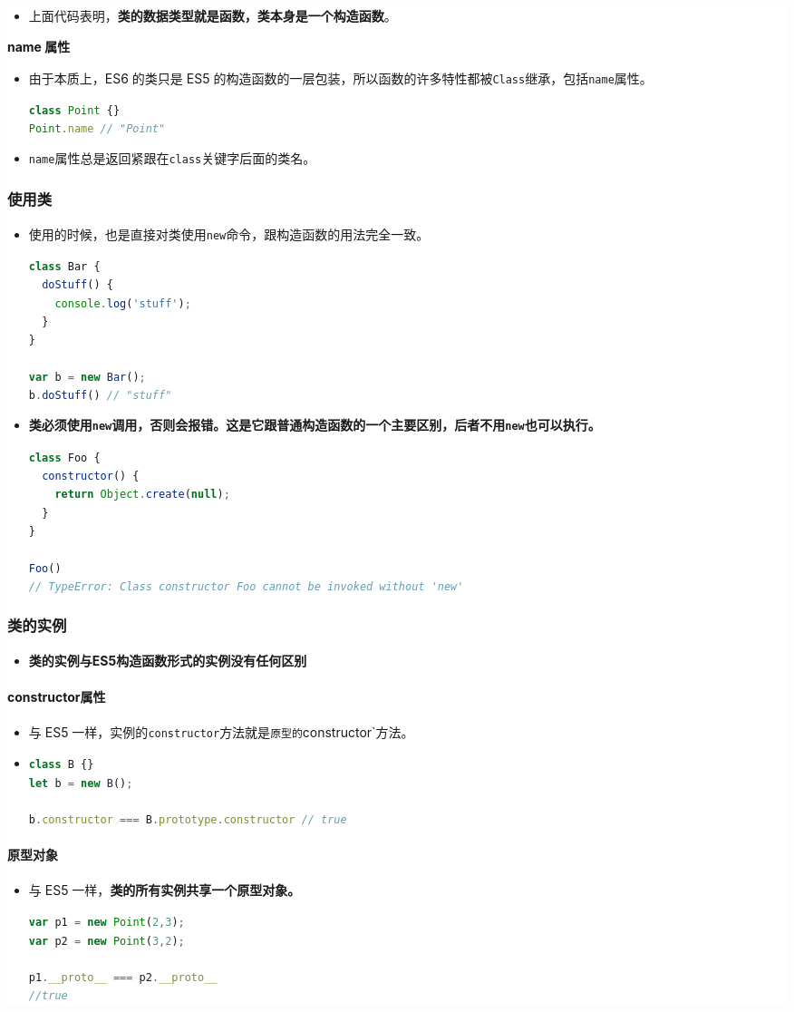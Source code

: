 + 上面代码表明，**类的数据类型就是函数，类本身是一个构造函数**。

**name 属性**

- 由于本质上，ES6 的类只是 ES5 的构造函数的一层包装，所以函数的许多特性都被`Class`继承，包括`name`属性。

  ```javascript
  class Point {}
  Point.name // "Point"
  ```

- `name`属性总是返回紧跟在`class`关键字后面的类名。

### 使用类

- 使用的时候，也是直接对类使用`new`命令，跟构造函数的用法完全一致。

  ```js
  class Bar {
    doStuff() {
      console.log('stuff');
    }
  }
  
  var b = new Bar();
  b.doStuff() // "stuff"
  ```

- **类必须使用`new`调用，否则会报错。这是它跟普通构造函数的一个主要区别，后者不用`new`也可以执行。**

  ```javascript
  class Foo {
    constructor() {
      return Object.create(null);
    }
  }
  
  Foo()
  // TypeError: Class constructor Foo cannot be invoked without 'new'
  ```

### 类的实例

+ **类的实例与ES5构造函数形式的实例没有任何区别**

#### constructor属性

+ 与 ES5 一样，实例的`constructor`方法就是`原型的`constructor`方法。

+ ```javascript
  class B {}
  let b = new B();
  
  b.constructor === B.prototype.constructor // true
  ```

#### 原型对象

- 与 ES5 一样，**类的所有实例共享一个原型对象。**

  ```javascript
  var p1 = new Point(2,3);
  var p2 = new Point(3,2);
  
  p1.__proto__ === p2.__proto__
  //true
  ```
